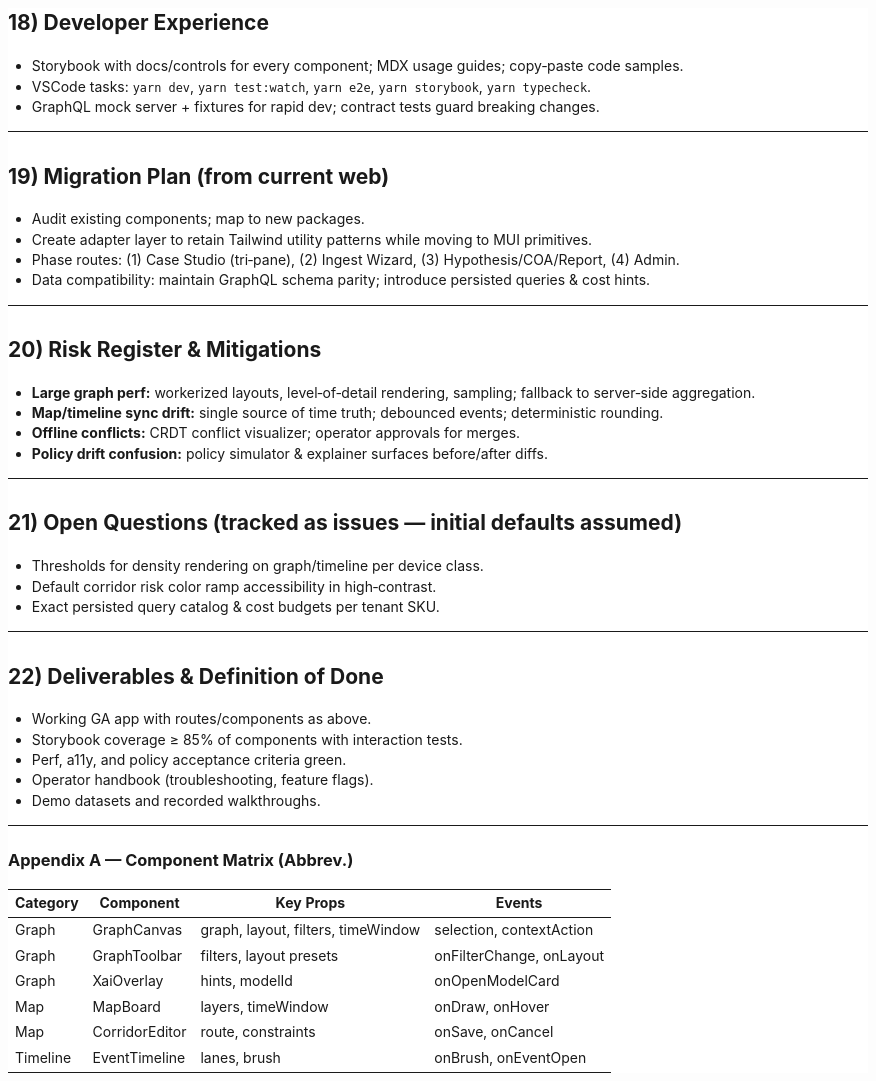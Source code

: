 
## 18) Developer Experience

- Storybook with docs/controls for every component; MDX usage guides; copy‑paste code samples.
- VSCode tasks: `yarn dev`, `yarn test:watch`, `yarn e2e`, `yarn storybook`, `yarn typecheck`.
- GraphQL mock server + fixtures for rapid dev; contract tests guard breaking changes.

---

## 19) Migration Plan (from current web)

- Audit existing components; map to new packages.
- Create adapter layer to retain Tailwind utility patterns while moving to MUI primitives.
- Phase routes: (1) Case Studio (tri‑pane), (2) Ingest Wizard, (3) Hypothesis/COA/Report, (4) Admin.
- Data compatibility: maintain GraphQL schema parity; introduce persisted queries & cost hints.

---

## 20) Risk Register & Mitigations

- **Large graph perf:** workerized layouts, level‑of‑detail rendering, sampling; fallback to server‑side aggregation.
- **Map/timeline sync drift:** single source of time truth; debounced events; deterministic rounding.
- **Offline conflicts:** CRDT conflict visualizer; operator approvals for merges.
- **Policy drift confusion:** policy simulator & explainer surfaces before/after diffs.

---

## 21) Open Questions (tracked as issues — initial defaults assumed)

- Thresholds for density rendering on graph/timeline per device class.
- Default corridor risk color ramp accessibility in high‑contrast.
- Exact persisted query catalog & cost budgets per tenant SKU.

---

## 22) Deliverables & Definition of Done

- Working GA app with routes/components as above.
- Storybook coverage ≥ 85% of components with interaction tests.
- Perf, a11y, and policy acceptance criteria green.
- Operator handbook (troubleshooting, feature flags).
- Demo datasets and recorded walkthroughs.

---

### Appendix A — Component Matrix (Abbrev.)

| Category   | Component       | Key Props                          | Events                   |
| ---------- | --------------- | ---------------------------------- | ------------------------ |
| Graph      | GraphCanvas     | graph, layout, filters, timeWindow | selection, contextAction |
| Graph      | GraphToolbar    | filters, layout presets            | onFilterChange, onLayout |
| Graph      | XaiOverlay      | hints, modelId                     | onOpenModelCard          |
| Map        | MapBoard        | layers, timeWindow                 | onDraw, onHover          |
| Map        | CorridorEditor  | route, constraints                 | onSave, onCancel         |
| Timeline   | EventTimeline   | lanes, brush                       | onBrush, onEventOpen     |